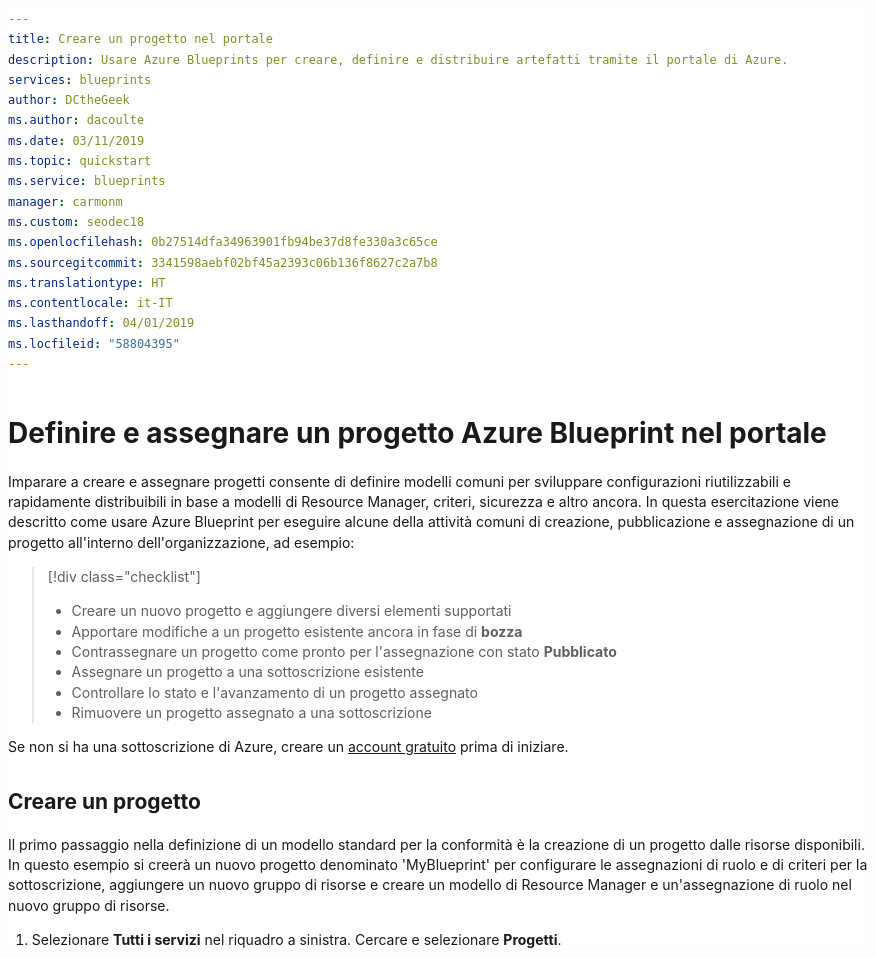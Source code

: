 ```yaml
---
title: Creare un progetto nel portale
description: Usare Azure Blueprints per creare, definire e distribuire artefatti tramite il portale di Azure.
services: blueprints
author: DCtheGeek
ms.author: dacoulte
ms.date: 03/11/2019
ms.topic: quickstart
ms.service: blueprints
manager: carmonm
ms.custom: seodec18
ms.openlocfilehash: 0b27514dfa34963901fb94be37d8fe330a3c65ce
ms.sourcegitcommit: 3341598aebf02bf45a2393c06b136f8627c2a7b8
ms.translationtype: HT
ms.contentlocale: it-IT
ms.lasthandoff: 04/01/2019
ms.locfileid: "58804395"
---
```

# <a name="define-and-assign-an-azure-blueprint-in-the-portal"></a>Definire e assegnare un progetto Azure Blueprint nel portale

Imparare a creare e assegnare progetti consente di definire modelli comuni per sviluppare configurazioni riutilizzabili e rapidamente distribuibili in base a modelli di Resource Manager, criteri, sicurezza e altro ancora. In questa esercitazione viene descritto come usare Azure Blueprint per eseguire alcune della attività comuni di creazione, pubblicazione e assegnazione di un progetto all'interno dell'organizzazione, ad esempio:

> [!div class="checklist"]
> - Creare un nuovo progetto e aggiungere diversi elementi supportati
> - Apportare modifiche a un progetto esistente ancora in fase di **bozza**
> - Contrassegnare un progetto come pronto per l'assegnazione con stato **Pubblicato**
> - Assegnare un progetto a una sottoscrizione esistente
> - Controllare lo stato e l'avanzamento di un progetto assegnato
> - Rimuovere un progetto assegnato a una sottoscrizione

Se non si ha una sottoscrizione di Azure, creare un [account gratuito](https://azure.microsoft.com/free) prima di iniziare.

## <a name="create-a-blueprint"></a>Creare un progetto

Il primo passaggio nella definizione di un modello standard per la conformità è la creazione di un progetto dalle risorse disponibili. In questo esempio si creerà un nuovo progetto denominato 'MyBlueprint' per configurare le assegnazioni di ruolo e di criteri per la sottoscrizione, aggiungere un nuovo gruppo di risorse e creare un modello di Resource Manager e un'assegnazione di ruolo nel nuovo gruppo di risorse.

1. Selezionare **Tutti i servizi** nel riquadro a sinistra. Cercare e selezionare **Progetti**.
